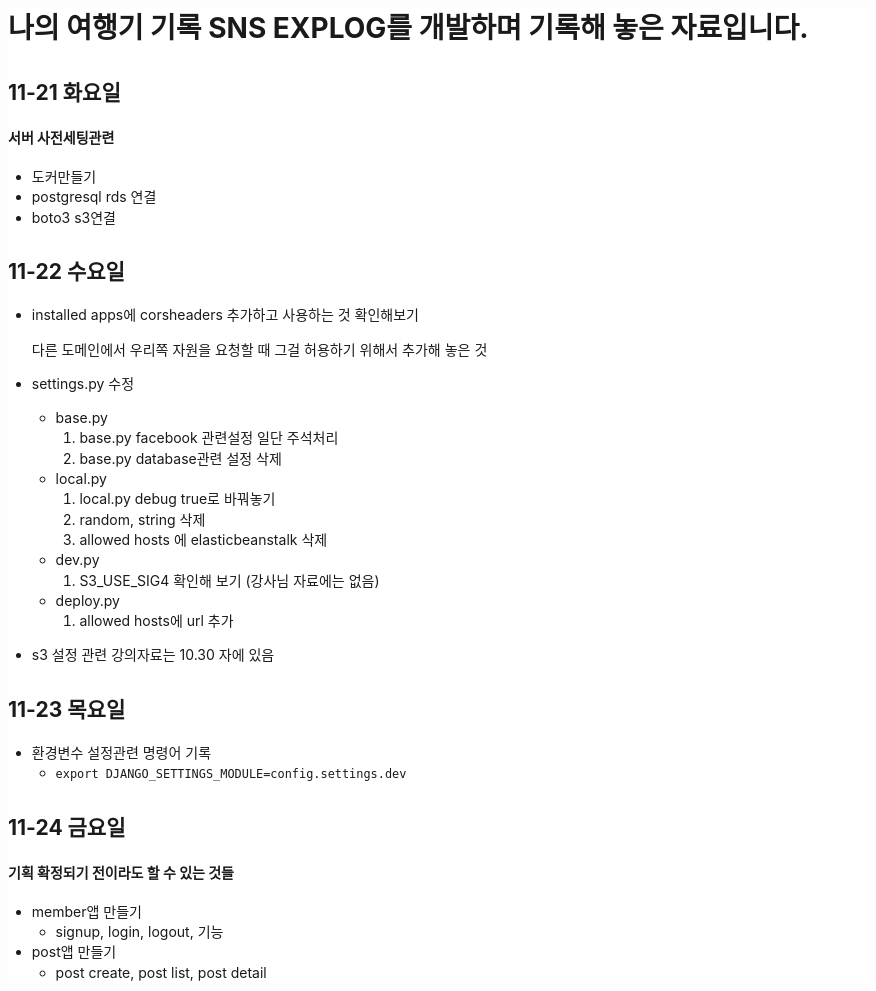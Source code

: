 # 나의 여행기 기록 SNS EXPLOG를 개발하며 기록해 놓은 자료입니다.  



## 11-21 화요일

#### 서버 사전세팅관련

* 도커만들기
* postgresql rds 연결
* boto3 s3연결




## 11-22 수요일

* installed apps에 corsheaders 추가하고 사용하는 것 확인해보기

  다른 도메인에서 우리쪽 자원을 요청할 때 그걸 허용하기 위해서 추가해 놓은 것

* settings.py 수정

  * base.py
    1. base.py facebook 관련설정 일단 주석처리
    2. base.py  database관련 설정 삭제
  * local.py
    1. local.py debug true로 바꿔놓기
    2. random, string 삭제
    3. allowed hosts 에 elasticbeanstalk 삭제
  * dev.py
    1. S3_USE_SIG4 확인해 보기 (강사님 자료에는 없음)
  * deploy.py
    1. allowed hosts에 url 추가



* s3 설정 관련 강의자료는 10.30 자에 있음




## 11-23 목요일

* 환경변수 설정관련 명령어 기록
  * `export DJANGO_SETTINGS_MODULE=config.settings.dev`



## 11-24 금요일

#### 기획 확정되기 전이라도 할 수 있는 것들

* member앱 만들기
  * signup, login, logout, 기능
* post앱 만들기
  * post create, post list, post detail
